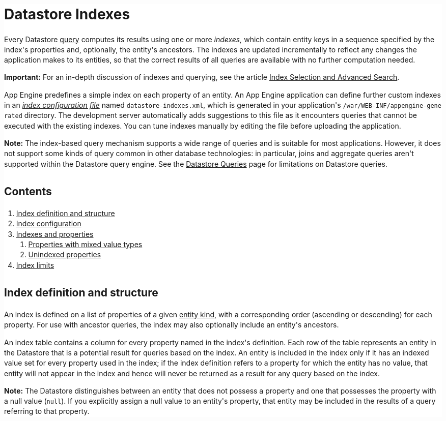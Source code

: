 # Datastore Indexes

  

Every Datastore [query](https://web.archive.org/web/20160424230615/https://cloud.google.com/appengine/docs/java/datastore/queries) computes its results using one or more *indexes,* which contain entity keys in a sequence specified by the index's properties and, optionally, the entity's ancestors. The indexes are updated incrementally to reflect any changes the application makes to its entities, so that the correct results of all queries are available with no further computation needed.

**Important:** For an in-depth discussion of indexes and querying, see the article [Index Selection and Advanced Search](https://web.archive.org/web/20160424230615/https://cloud.google.com/appengine/articles/indexselection).

App Engine predefines a simple index on each property of an entity. An App Engine application can define further custom indexes in an *[index configuration file](https://web.archive.org/web/20160424230615/https://cloud.google.com/appengine/docs/java/config/indexconfig)* named `datastore-indexes.xml`, which is generated in your application's `/war/WEB-INF/appengine-generated` directory. The development server automatically adds suggestions to this file as it encounters queries that cannot be executed with the existing indexes. You can tune indexes manually by editing the file before uploading the application.

**Note:** The index-based query mechanism supports a wide range of queries and is suitable for most applications. However, it does not support some kinds of query common in other database technologies: in particular, joins and aggregate queries aren't supported within the Datastore query engine. See the [Datastore Queries](https://web.archive.org/web/20160424230615/https://cloud.google.com/appengine/docs/java/datastore/queries#Java_Restrictions_on_queries) page for limitations on Datastore queries.

## Contents

1.  [Index definition and structure](#Java_Index_definition_and_structure)
2.  [Index configuration](#Java_Index_configuration)
3.  [Indexes and properties](#Java_Indexes_and_properties)
    1.  [Properties with mixed value types](#Java_Properties_with_mixed_value_types)
    2.  [Unindexed properties](#Java_Unindexed_properties)
4.  [Index limits](#Java_Index_limits)

## Index definition and structure

An index is defined on a list of properties of a given [entity kind](https://web.archive.org/web/20160424230615/https://cloud.google.com/appengine/docs/java/datastore/entities#Java_Kinds_and_identifiers), with a corresponding order (ascending or descending) for each property. For use with ancestor queries, the index may also optionally include an entity's ancestors.

An index table contains a column for every property named in the index's definition. Each row of the table represents an entity in the Datastore that is a potential result for queries based on the index. An entity is included in the index only if it has an indexed value set for every property used in the index; if the index definition refers to a property for which the entity has no value, that entity will not appear in the index and hence will never be returned as a result for any query based on the index.

**Note:** The Datastore distinguishes between an entity that does not possess a property and one that possesses the property with a null value (`null`). If you explicitly assign a null value to an entity's property, that entity may be included in the results of a query referring to that property.
